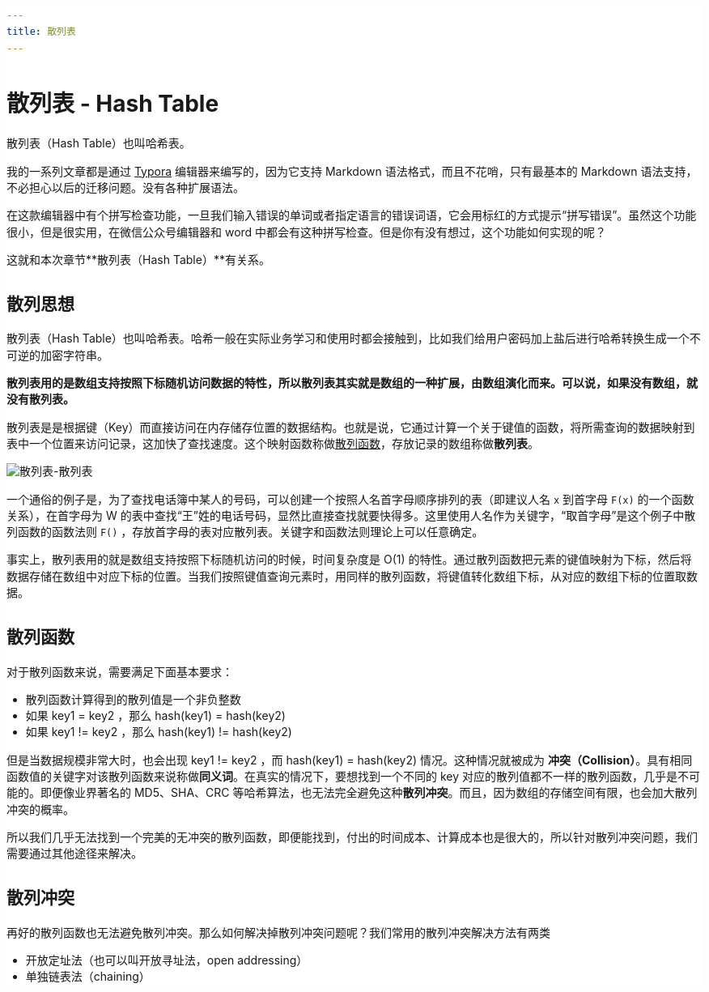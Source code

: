 ```yaml
---
title: 散列表
---
```


# 散列表 - Hash Table

散列表（Hash Table）也叫哈希表。

我的一系列文章都是通过 [Typora](https://typora.io/) 编辑器来编写的，因为它支持 Markdown 语法格式，而且不花哨，只有最基本的 Markdown 语法支持，不必担心以后的迁移问题。没有各种扩展语法。

在这款编辑器中有个拼写检查功能，一旦我们输入错误的单词或者指定语言的错误词语，它会用标红的方式提示“拼写错误”。虽然这个功能很小，但是很实用，在微信公众号编辑器和 word 中都会有这种拼写检查。但是你有没有想过，这个功能如何实现的呢？

这就和本次章节**散列表（Hash Table）**有关系。

## 散列思想

散列表（Hash Table）也叫哈希表。哈希一般在实际业务学习和使用时都会接触到，比如我们给用户密码加上盐后进行哈希转换生成一个不可逆的加密字符串。

**散列表用的是数组支持按照下标随机访问数据的特性，所以散列表其实就是数组的一种扩展，由数组演化而来。可以说，如果没有数组，就没有散列表。**

散列表是是根据键（Key）而直接访问在内存储存位置的数据结构。也就是说，它通过计算一个关于键值的函数，将所需查询的数据映射到表中一个位置来访问记录，这加快了查找速度。这个映射函数称做[散列函数](https://zh.wikipedia.org/wiki/散列函数)，存放记录的数组称做**散列表**。

![散列表-散列表](https://archive.static.spiritling.net/images/09_HashTable-HashTable.png)

一个通俗的例子是，为了查找电话簿中某人的号码，可以创建一个按照人名首字母顺序排列的表（即建议人名 `x` 到首字母 `F(x)` 的一个函数关系），在首字母为 W 的表中查找“王”姓的电话号码，显然比直接查找就要快得多。这里使用人名作为关键字，“取首字母”是这个例子中散列函数的函数法则 `F()` ，存放首字母的表对应散列表。关键字和函数法则理论上可以任意确定。

事实上，散列表用的就是数组支持按照下标随机访问的时候，时间复杂度是 O(1) 的特性。通过散列函数把元素的键值映射为下标，然后将数据存储在数组中对应下标的位置。当我们按照键值查询元素时，用同样的散列函数，将键值转化数组下标，从对应的数组下标的位置取数据。

## 散列函数

对于散列函数来说，需要满足下面基本要求：

- 散列函数计算得到的散列值是一个非负整数
- 如果 key1 = key2 ，那么 hash(key1) = hash(key2)
- 如果 key1 != key2 ，那么 hash(key1) != hash(key2)

但是当数据规模非常大时，也会出现 key1 != key2 ，而 hash(key1) = hash(key2) 情况。这种情况就被成为 **冲突（Collision）**。具有相同函数值的关键字对该散列函数来说称做**同义词**。在真实的情况下，要想找到一个不同的 key 对应的散列值都不一样的散列函数，几乎是不可能的。即便像业界著名的 MD5、SHA、CRC 等哈希算法，也无法完全避免这种**散列冲突**。而且，因为数组的存储空间有限，也会加大散列冲突的概率。

所以我们几乎无法找到一个完美的无冲突的散列函数，即便能找到，付出的时间成本、计算成本也是很大的，所以针对散列冲突问题，我们需要通过其他途径来解决。

## 散列冲突

再好的散列函数也无法避免散列冲突。那么如何解决掉散列冲突问题呢？我们常用的散列冲突解决方法有两类

- 开放定址法（也可以叫开放寻址法，open addressing）
- 单独链表法（chaining）
